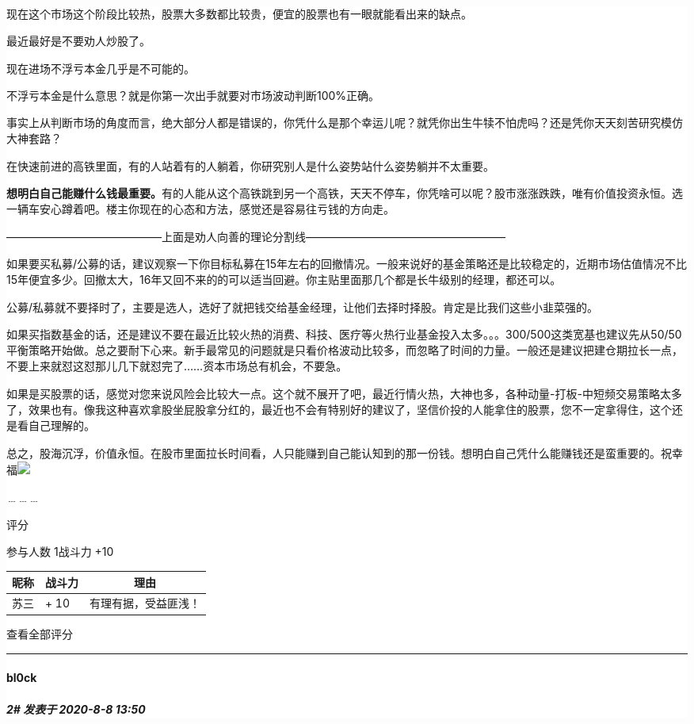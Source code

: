 现在这个市场这个阶段比较热，股票大多数都比较贵，便宜的股票也有一眼就能看出来的缺点。


最近最好是不要劝人炒股了。


现在进场不浮亏本金几乎是不可能的。


不浮亏本金是什么意思？就是你第一次出手就要对市场波动判断100%正确。


事实上从判断市场的角度而言，绝大部分人都是错误的，你凭什么是那个幸运儿呢？就凭你出生牛犊不怕虎吗？还是凭你天天刻苦研究模仿大神套路？


在快速前进的高铁里面，有的人站着有的人躺着，你研究别人是什么姿势站什么姿势躺并不太重要。

<strong>想明白自己能赚什么钱最重要。</strong>有的人能从这个高铁跳到另一个高铁，天天不停车，你凭啥可以呢？股市涨涨跌跌，唯有价值投资永恒。选一辆车安心蹲着吧。楼主你现在的心态和方法，感觉还是容易往亏钱的方向走。


——————————————上面是劝人向善的理论分割线——————————————————


如果要买私募/公募的话，建议观察一下你目标私募在15年左右的回撤情况。一般来说好的基金策略还是比较稳定的，近期市场估值情况不比15年便宜多少。回撤太大，16年又回不来的的可以适当回避。你主贴里面那几个都是长牛级别的经理，都还可以。


公募/私募就不要择时了，主要是选人，选好了就把钱交给基金经理，让他们去择时择股。肯定是比我们这些小韭菜强的。


如果买指数基金的话，还是建议不要在最近比较火热的消费、科技、医疗等火热行业基金投入太多。。。300/500这类宽基也建议先从50/50平衡策略开始做。总之要耐下心来。新手最常见的问题就是只看价格波动比较多，而忽略了时间的力量。一般还是建议把建仓期拉长一点，不要上来就怼这怼那儿几下就怼完了……资本市场总有机会，不要急。


如果是买股票的话，感觉对您来说风险会比较大一点。这个就不展开了吧，最近行情火热，大神也多，各种动量-打板-中短频交易策略太多了，效果也有。像我这种喜欢拿股坐屁股拿分红的，最近也不会有特别好的建议了，坚信价投的人能拿住的股票，您不一定拿得住，这个还是看自己理解的。


总之，股海沉浮，价值永恒。在股市里面拉长时间看，人只能赚到自己能认知到的那一份钱。想明白自己凭什么能赚钱还是蛮重要的。祝幸福<img src="https://static.saraba1st.com/image/smiley/face2017/198.png" referrerpolicy="no-referrer">



﹍﹍﹍

评分





 参与人数 1战斗力 +10

|昵称|战斗力|理由|
|----|---|---|
| 苏三| + 10|有理有据，受益匪浅！|



查看全部评分






-----

####  bl0ck  
##### 2#       发表于 2020-8-8 13:50
